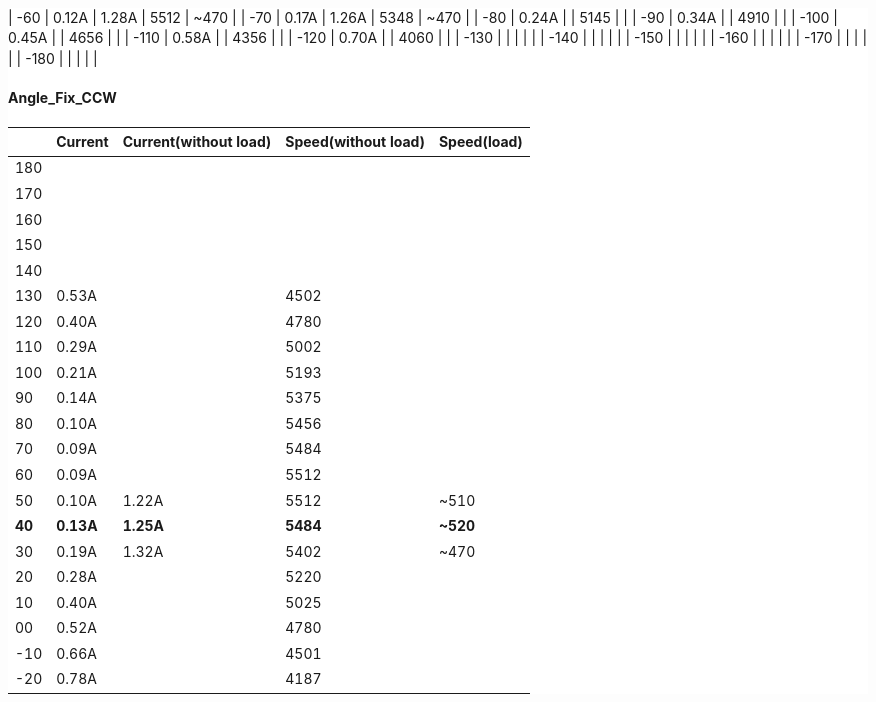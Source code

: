 | -60   |    0.12A     |    1.28A     |          5512           |      ~470       |
| -70   |    0.17A     |    1.26A     |          5348           |      ~470       |
| -80   |    0.24A     |         |          5145           |             |
| -90   |    0.34A     |         |          4910           |             |
| -100  |    0.45A     |         |          4656           |             |
| -110  |    0.58A     |         |          4356           |             |
| -120  |    0.70A     |         |          4060           |             |
| -130  |         |         |                     |             |
| -140  |         |         |                     |             |
| -150  |         |         |                     |             |
| -160  |         |         |                     |             |
| -170  |         |         |                     |             |
| -180  |         |         |                     |             |




 #### Angle_Fix_CCW
|   | Current | Current(without load) | Speed(without load) | Speed(load) |
|---|---------|---------|---------------------|-------------|
|  180  |         |         |                     |             |
|  170  |         |         |                     |             |
|  160  |         |         |                     |             |
|  150  |         |         |                     |             |
|  140  |         |         |                     |             |
|  130  |    0.53A     |         |         4502            |             |
|  120  |    0.40A     |         |         4780            |             |
|  110  |    0.29A     |         |         5002            |             |
|  100  |    0.21A     |         |         5193            |             |
|  90   |    0.14A     |         |         5375            |             |
|  80   |    0.10A     |         |         5456            |             |
|  70   |    0.09A     |         |         5484            |             |
|  60   |    0.09A     |         |         5512            |             |
|  50   |    0.10A     |    1.22A     |         5512            |      ~510       |
|  **40**   |    **0.13A**     |    **1.25A**     |         **5484**            |      **~520**       |
|  30   |    0.19A     |    1.32A     |         5402            |      ~470       |
|  20   |    0.28A     |         |         5220            |             |
|  10   |    0.40A     |         |         5025            |             |
|  00   |    0.52A     |         |         4780            |             |
| -10   |    0.66A     |         |         4501            |             |
| -20   |    0.78A     |         |         4187            |             |